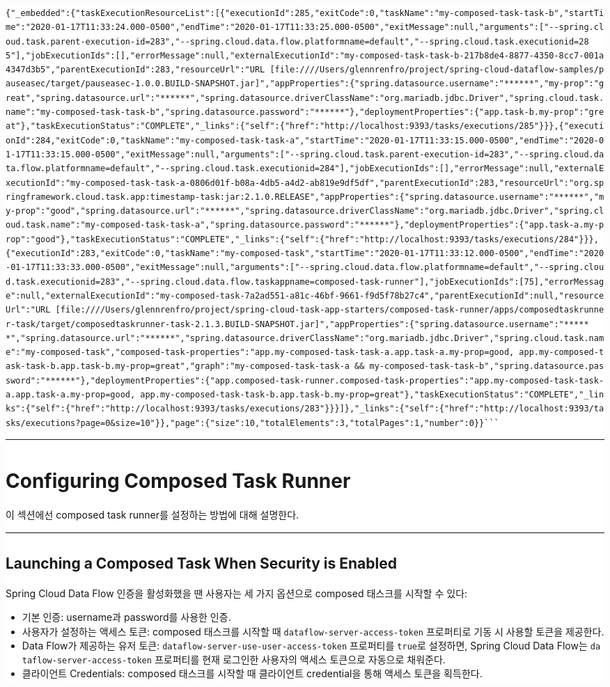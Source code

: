 ```http
{"_embedded":{"taskExecutionResourceList":[{"executionId":285,"exitCode":0,"taskName":"my-composed-task-task-b","startTime":"2020-01-17T11:33:24.000-0500","endTime":"2020-01-17T11:33:25.000-0500","exitMessage":null,"arguments":["--spring.cloud.task.parent-execution-id=283","--spring.cloud.data.flow.platformname=default","--spring.cloud.task.executionid=285"],"jobExecutionIds":[],"errorMessage":null,"externalExecutionId":"my-composed-task-task-b-217b8de4-8877-4350-8cc7-001a4347d3b5","parentExecutionId":283,"resourceUrl":"URL [file:////Users/glennrenfro/project/spring-cloud-dataflow-samples/pauseasec/target/pauseasec-1.0.0.BUILD-SNAPSHOT.jar]","appProperties":{"spring.datasource.username":"******","my-prop":"great","spring.datasource.url":"******","spring.datasource.driverClassName":"org.mariadb.jdbc.Driver","spring.cloud.task.name":"my-composed-task-task-b","spring.datasource.password":"******"},"deploymentProperties":{"app.task-b.my-prop":"great"},"taskExecutionStatus":"COMPLETE","_links":{"self":{"href":"http://localhost:9393/tasks/executions/285"}}},{"executionId":284,"exitCode":0,"taskName":"my-composed-task-task-a","startTime":"2020-01-17T11:33:15.000-0500","endTime":"2020-01-17T11:33:15.000-0500","exitMessage":null,"arguments":["--spring.cloud.task.parent-execution-id=283","--spring.cloud.data.flow.platformname=default","--spring.cloud.task.executionid=284"],"jobExecutionIds":[],"errorMessage":null,"externalExecutionId":"my-composed-task-task-a-0806d01f-b08a-4db5-a4d2-ab819e9df5df","parentExecutionId":283,"resourceUrl":"org.springframework.cloud.task.app:timestamp-task:jar:2.1.0.RELEASE","appProperties":{"spring.datasource.username":"******","my-prop":"good","spring.datasource.url":"******","spring.datasource.driverClassName":"org.mariadb.jdbc.Driver","spring.cloud.task.name":"my-composed-task-task-a","spring.datasource.password":"******"},"deploymentProperties":{"app.task-a.my-prop":"good"},"taskExecutionStatus":"COMPLETE","_links":{"self":{"href":"http://localhost:9393/tasks/executions/284"}}},{"executionId":283,"exitCode":0,"taskName":"my-composed-task","startTime":"2020-01-17T11:33:12.000-0500","endTime":"2020-01-17T11:33:33.000-0500","exitMessage":null,"arguments":["--spring.cloud.data.flow.platformname=default","--spring.cloud.task.executionid=283","--spring.cloud.data.flow.taskappname=composed-task-runner"],"jobExecutionIds":[75],"errorMessage":null,"externalExecutionId":"my-composed-task-7a2ad551-a81c-46bf-9661-f9d5f78b27c4","parentExecutionId":null,"resourceUrl":"URL [file:////Users/glennrenfro/project/spring-cloud-task-app-starters/composed-task-runner/apps/composedtaskrunner-task/target/composedtaskrunner-task-2.1.3.BUILD-SNAPSHOT.jar]","appProperties":{"spring.datasource.username":"******","spring.datasource.url":"******","spring.datasource.driverClassName":"org.mariadb.jdbc.Driver","spring.cloud.task.name":"my-composed-task","composed-task-properties":"app.my-composed-task-task-a.app.task-a.my-prop=good, app.my-composed-task-task-b.app.task-b.my-prop=great","graph":"my-composed-task-task-a && my-composed-task-task-b","spring.datasource.password":"******"},"deploymentProperties":{"app.composed-task-runner.composed-task-properties":"app.my-composed-task-task-a.app.task-a.my-prop=good, app.my-composed-task-task-b.app.task-b.my-prop=great"},"taskExecutionStatus":"COMPLETE","_links":{"self":{"href":"http://localhost:9393/tasks/executions/283"}}}]},"_links":{"self":{"href":"http://localhost:9393/tasks/executions?page=0&size=10"}},"page":{"size":10,"totalElements":3,"totalPages":1,"number":0}}```
```

---

# Configuring Composed Task Runner

이 섹션에선 composed task runner를 설정하는 방법에 대해 설명한다.

---

## Launching a Composed Task When Security is Enabled

Spring Cloud Data Flow 인증을 활성화했을 땐 사용자는 세 가지 옵션으로 composed 태스크를 시작할 수 있다:

- 기본 인증: username과 password를 사용한 인증.
- 사용자가 설정하는 액세스 토큰: composed 태스크를 시작할 때 `dataflow-server-access-token` 프로퍼티로 기동 시 사용할 토큰을 제공한다.
- Data Flow가 제공하는 유저 토큰: `dataflow-server-use-user-access-token` 프로퍼티를 `true`로 설정하면, Spring Cloud Data Flow는 `dataflow-server-access-token` 프로퍼티를 현재 로그인한 사용자의 액세스 토큰으로 자동으로 채워준다.
- 클라이언트 Credentials: composed 태스크를 시작할 때 클라이언트 credential을 통해 액세스 토큰을 획득한다.
